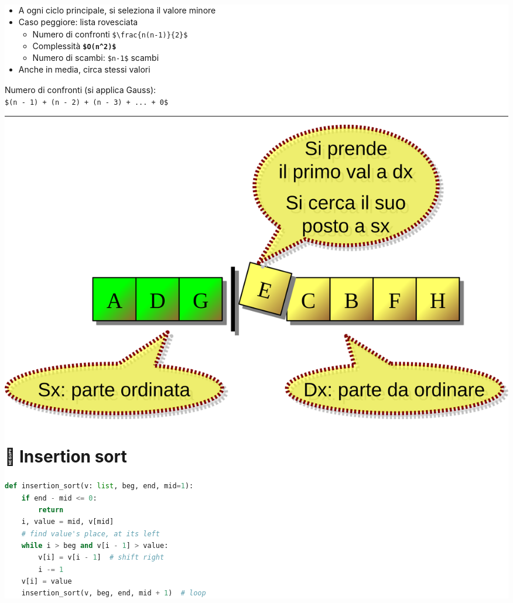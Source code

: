 - A ogni ciclo principale, si seleziona il valore minore
- Caso peggiore: lista rovesciata
    - Numero di confronti `$\frac{n(n-1)}{2}$`
    - Complessità **`$O(n^2)$`**
    - Numero di scambi: `$n-1$` scambi
- Anche in media, circa stessi valori

>

Numero di confronti (si applica Gauss): <br>
`$(n - 1) + (n - 2) + (n - 3) + ... + 0$`

---

![large](images/comp/insertion-sort.svg)
# 🧪 Insertion sort

``` py
def insertion_sort(v: list, beg, end, mid=1):
    if end - mid <= 0:
        return
    i, value = mid, v[mid]
    # find value's place, at its left
    while i > beg and v[i - 1] > value:
        v[i] = v[i - 1]  # shift right
        i -= 1
    v[i] = value
    insertion_sort(v, beg, end, mid + 1)  # loop
```
